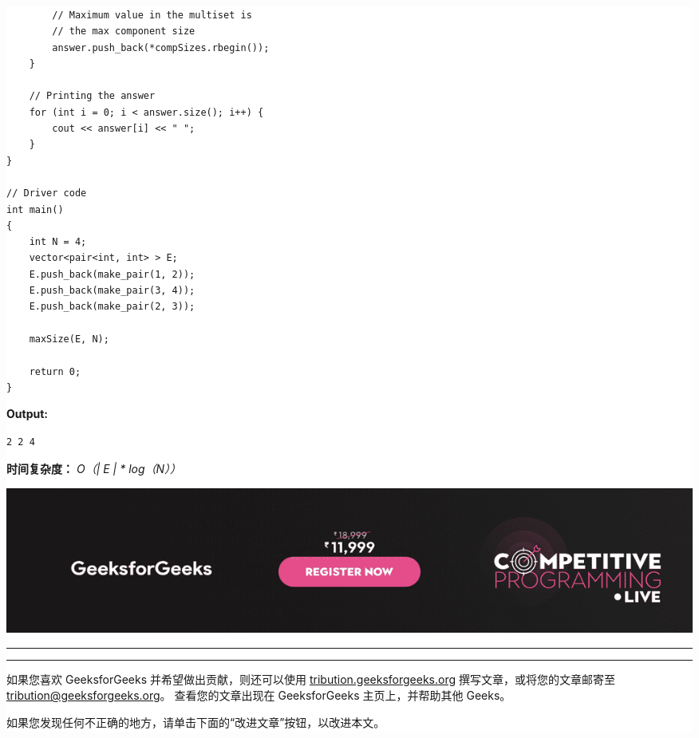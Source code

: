 ```
        // Maximum value in the multiset is
        // the max component size
        answer.push_back(*compSizes.rbegin());
    }

    // Printing the answer
    for (int i = 0; i < answer.size(); i++) {
        cout << answer[i] << " ";
    }
}

// Driver code
int main()
{
    int N = 4;
    vector<pair<int, int> > E;
    E.push_back(make_pair(1, 2));
    E.push_back(make_pair(3, 4));
    E.push_back(make_pair(2, 3));

    maxSize(E, N);

    return 0;
}

```

**Output:** 

```
2 2 4

```

**时间复杂度：** *O（| E | * log（N））*

[![competitive-programming-img](img/5211864e7e7a28eeeb039fa5d6073a24.png)](https://practice.geeksforgeeks.org/courses/competitive-programming-live?utm_source=geeksforgeeks&utm_medium=article&utm_campaign=gfg_article_cp)

* * *

* * *

如果您喜欢 GeeksforGeeks 并希望做出贡献，则还可以使用 [tribution.geeksforgeeks.org](https://contribute.geeksforgeeks.org/) 撰写文章，或将您的文章邮寄至 tribution@geeksforgeeks.org。 查看您的文章出现在 GeeksforGeeks 主页上，并帮助其他 Geeks。

如果您发现任何不正确的地方，请单击下面的“改进文章”按钮，以改进本文。